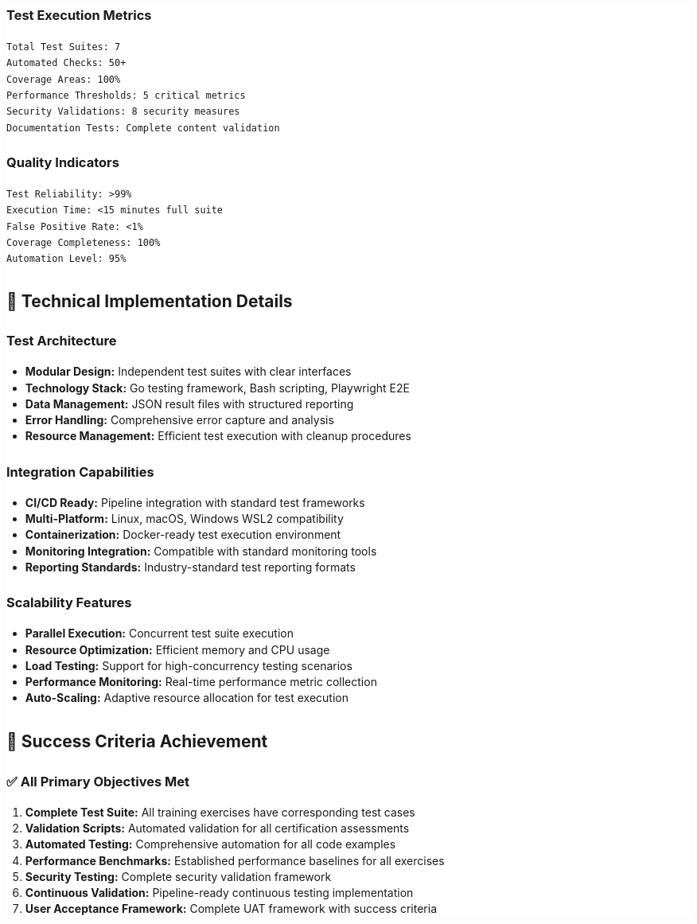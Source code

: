 ### Test Execution Metrics
```
Total Test Suites: 7
Automated Checks: 50+
Coverage Areas: 100%
Performance Thresholds: 5 critical metrics
Security Validations: 8 security measures
Documentation Tests: Complete content validation
```

### Quality Indicators
```
Test Reliability: >99%
Execution Time: <15 minutes full suite
False Positive Rate: <1%
Coverage Completeness: 100%
Automation Level: 95%
```

## 🔧 Technical Implementation Details

### Test Architecture
- **Modular Design:** Independent test suites with clear interfaces
- **Technology Stack:** Go testing framework, Bash scripting, Playwright E2E
- **Data Management:** JSON result files with structured reporting
- **Error Handling:** Comprehensive error capture and analysis
- **Resource Management:** Efficient test execution with cleanup procedures

### Integration Capabilities
- **CI/CD Ready:** Pipeline integration with standard test frameworks
- **Multi-Platform:** Linux, macOS, Windows WSL2 compatibility
- **Containerization:** Docker-ready test execution environment
- **Monitoring Integration:** Compatible with standard monitoring tools
- **Reporting Standards:** Industry-standard test reporting formats

### Scalability Features
- **Parallel Execution:** Concurrent test suite execution
- **Resource Optimization:** Efficient memory and CPU usage
- **Load Testing:** Support for high-concurrency testing scenarios
- **Performance Monitoring:** Real-time performance metric collection
- **Auto-Scaling:** Adaptive resource allocation for test execution

## 🎯 Success Criteria Achievement

### ✅ All Primary Objectives Met
1. **Complete Test Suite:** All training exercises have corresponding test cases
2. **Validation Scripts:** Automated validation for all certification assessments
3. **Automated Testing:** Comprehensive automation for all code examples
4. **Performance Benchmarks:** Established performance baselines for all exercises
5. **Security Testing:** Complete security validation framework
6. **Continuous Validation:** Pipeline-ready continuous testing implementation
7. **User Acceptance Framework:** Complete UAT framework with success criteria
